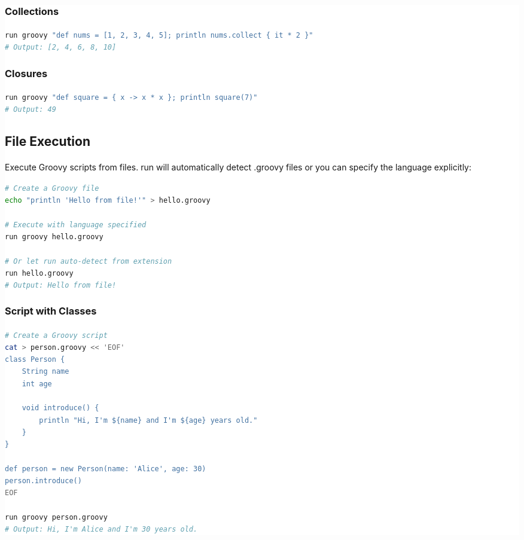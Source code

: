 ### Collections

```bash
run groovy "def nums = [1, 2, 3, 4, 5]; println nums.collect { it * 2 }"
# Output: [2, 4, 6, 8, 10]
```

### Closures

```bash
run groovy "def square = { x -> x * x }; println square(7)"
# Output: 49
```

## File Execution

Execute Groovy scripts from files. run will automatically detect .groovy files or you can specify the language explicitly:

```bash
# Create a Groovy file
echo "println 'Hello from file!'" > hello.groovy

# Execute with language specified
run groovy hello.groovy

# Or let run auto-detect from extension
run hello.groovy
# Output: Hello from file!
```

### Script with Classes

```bash
# Create a Groovy script
cat > person.groovy << 'EOF'
class Person {
    String name
    int age
    
    void introduce() {
        println "Hi, I'm ${name} and I'm ${age} years old."
    }
}

def person = new Person(name: 'Alice', age: 30)
person.introduce()
EOF

run groovy person.groovy
# Output: Hi, I'm Alice and I'm 30 years old.
```
